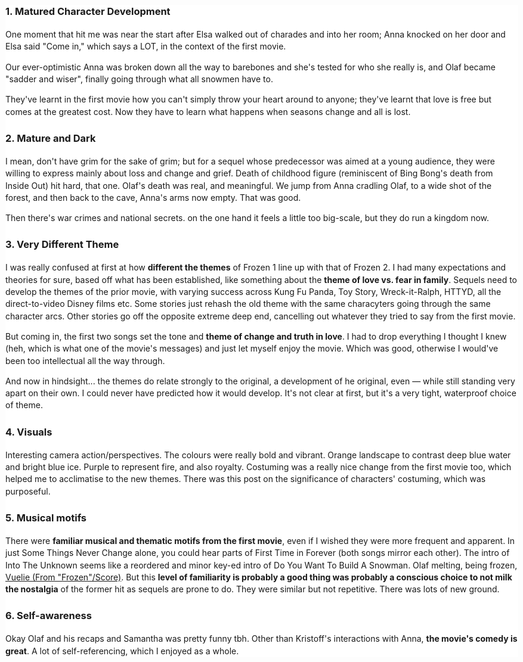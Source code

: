 ### 1. Matured Character Development

One moment that hit me was near the start after Elsa walked out of charades and into her room; Anna knocked on her door and Elsa said "Come in," which says a LOT, in the context of the first movie.

Our ever-optimistic Anna was broken down all the way to barebones and she's tested for who she really is, and Olaf became "sadder and wiser", finally going through what all snowmen have to.

They've learnt in the first movie how you can't simply throw your heart around to anyone; they've learnt that love is free but comes at the greatest cost. Now they have to learn what happens when seasons change and all is lost.

### 2. Mature and Dark

I mean, don't have grim for the sake of grim; but for a sequel whose predecessor was aimed at a young audience, they were willing to express mainly about loss and change and grief. Death of childhood figure (reminiscent of Bing Bong's death from Inside Out) hit hard, that one. Olaf's death was real, and meaningful. We jump from Anna cradling Olaf, to a wide shot of the forest, and then back to the cave, Anna's arms now empty. That was good.

Then there's war crimes and national secrets. on the one hand it feels a little too big-scale, but they do run a kingdom now.

### 3. Very Different Theme

I was really confused at first at how **different the themes** of Frozen 1 line up with that of Frozen 2. I had many expectations and theories for sure, based off what has been established, like something about the **theme of love vs. fear in family**. Sequels need to develop the themes of the prior movie, with varying success across Kung Fu Panda, Toy Story, Wreck-it-Ralph, HTTYD, all the direct-to-video Disney films etc. Some stories just rehash the old theme with the same characyters going through the same character arcs. Other stories go off the opposite extreme deep end, cancelling out whatever they tried to say from the first movie.

But coming in, the first two songs set the tone and **theme of change and truth in love**. I had to drop everything I thought I knew (heh, which is what one of the movie's messages) and just let myself enjoy the movie. Which was good, otherwise I would've been too intellectual all the way through.

And now in hindsight... the themes do relate strongly to the original, a development of he original, even — while still standing very apart on their own. I could never have predicted how it would develop. It's not clear at first, but it's a very tight, waterproof choice of theme.

### 4. Visuals

Interesting camera action/perspectives. The colours were really bold and vibrant. Orange landscape to contrast deep blue water and bright blue ice. Purple to represent fire, and also royalty. Costuming was a really nice change from the first movie too, which helped me to acclimatise to the new themes. There was this post on the significance of characters' costuming, which was purposeful.

### 5. Musical motifs

There were **familiar musical and thematic motifs from the first movie**, even if I wished they were more frequent and apparent. In just Some Things Never Change alone, you could hear parts of First Time in Forever (both songs mirror each other). The intro of Into The Unknown seems like a reordered and minor key-ed intro of Do You Want To Build A Snowman. Olaf melting, being frozen, [Vuelie (From "Frozen"/Score)](https://www.youtube.com/watch?v=hThEIOeMTgM). But this **level of familiarity is probably a good thing was probably a conscious choice to not milk the nostalgia** of the former hit as sequels are prone to do. They were similar but not repetitive. There was lots of new ground.

### 6. Self-awareness

Okay Olaf and his recaps and Samantha was pretty funny tbh. Other than Kristoff's interactions with Anna, **the movie's comedy is great**. A lot of self-referencing, which I enjoyed as a whole.
